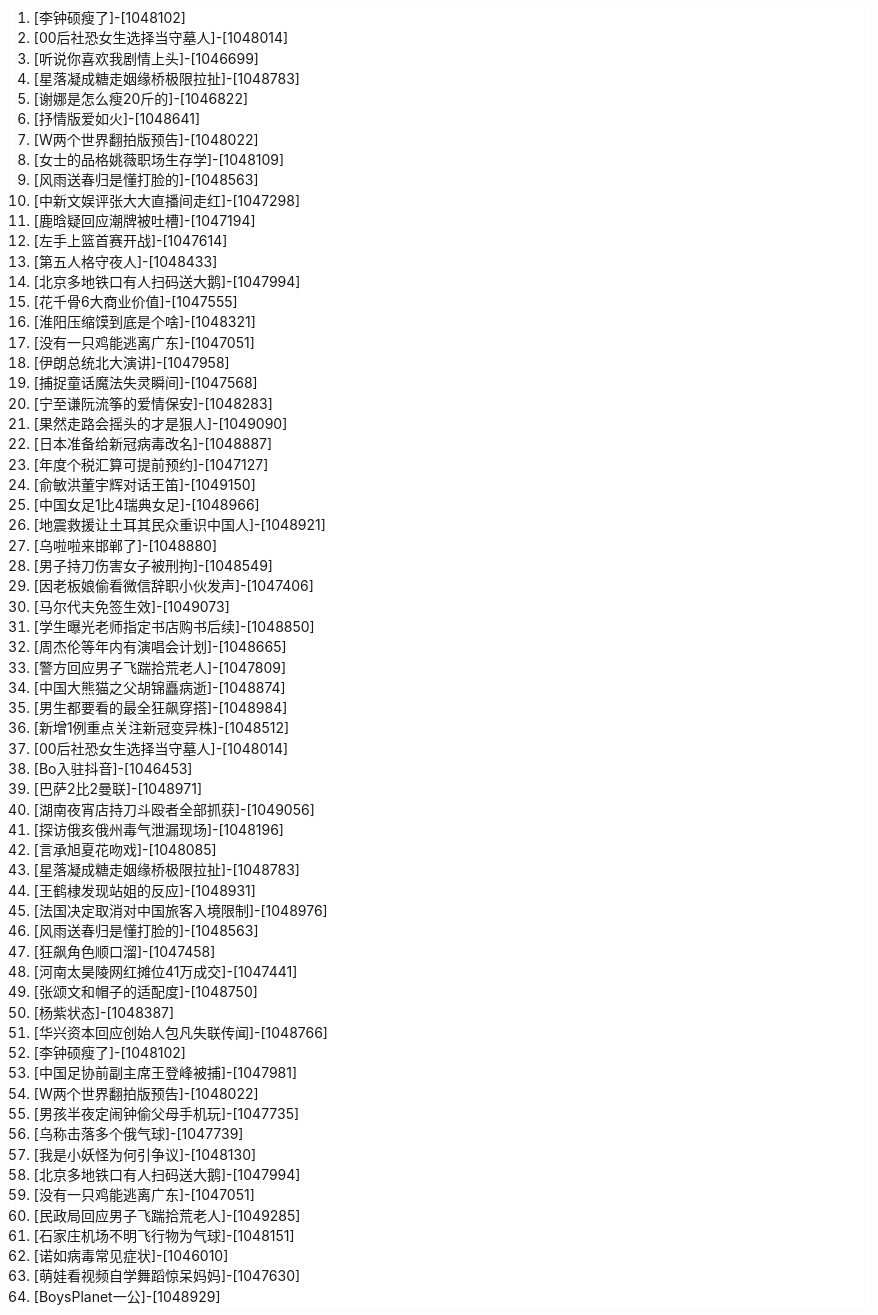 1. [李钟硕瘦了]-[1048102]
1. [00后社恐女生选择当守墓人]-[1048014]
1. [听说你喜欢我剧情上头]-[1046699]
1. [星落凝成糖走姻缘桥极限拉扯]-[1048783]
1. [谢娜是怎么瘦20斤的]-[1046822]
1. [抒情版爱如火]-[1048641]
1. [W两个世界翻拍版预告]-[1048022]
1. [女士的品格姚薇职场生存学]-[1048109]
1. [风雨送春归是懂打脸的]-[1048563]
1. [中新文娱评张大大直播间走红]-[1047298]
1. [鹿晗疑回应潮牌被吐槽]-[1047194]
1. [左手上篮首赛开战]-[1047614]
1. [第五人格守夜人]-[1048433]
1. [北京多地铁口有人扫码送大鹅]-[1047994]
1. [花千骨6大商业价值]-[1047555]
1. [淮阳压缩馍到底是个啥]-[1048321]
1. [没有一只鸡能逃离广东]-[1047051]
1. [伊朗总统北大演讲]-[1047958]
1. [捕捉童话魔法失灵瞬间]-[1047568]
1. [宁至谦阮流筝的爱情保安]-[1048283]
1. [果然走路会摇头的才是狠人]-[1049090]
1. [日本准备给新冠病毒改名]-[1048887]
1. [年度个税汇算可提前预约]-[1047127]
1. [俞敏洪董宇辉对话王笛]-[1049150]
1. [中国女足1比4瑞典女足]-[1048966]
1. [地震救援让土耳其民众重识中国人]-[1048921]
1. [乌啦啦来邯郸了]-[1048880]
1. [男子持刀伤害女子被刑拘]-[1048549]
1. [因老板娘偷看微信辞职小伙发声]-[1047406]
1. [马尔代夫免签生效]-[1049073]
1. [学生曝光老师指定书店购书后续]-[1048850]
1. [周杰伦等年内有演唱会计划]-[1048665]
1. [警方回应男子飞踹拾荒老人]-[1047809]
1. [中国大熊猫之父胡锦矗病逝]-[1048874]
1. [男生都要看的最全狂飙穿搭]-[1048984]
1. [新增1例重点关注新冠变异株]-[1048512]
1. [00后社恐女生选择当守墓人]-[1048014]
1. [Bo入驻抖音]-[1046453]
1. [巴萨2比2曼联]-[1048971]
1. [湖南夜宵店持刀斗殴者全部抓获]-[1049056]
1. [探访俄亥俄州毒气泄漏现场]-[1048196]
1. [言承旭夏花吻戏]-[1048085]
1. [星落凝成糖走姻缘桥极限拉扯]-[1048783]
1. [王鹤棣发现站姐的反应]-[1048931]
1. [法国决定取消对中国旅客入境限制]-[1048976]
1. [风雨送春归是懂打脸的]-[1048563]
1. [狂飙角色顺口溜]-[1047458]
1. [河南太昊陵网红摊位41万成交]-[1047441]
1. [张颂文和帽子的适配度]-[1048750]
1. [杨紫状态]-[1048387]
1. [华兴资本回应创始人包凡失联传闻]-[1048766]
1. [李钟硕瘦了]-[1048102]
1. [中国足协前副主席王登峰被捕]-[1047981]
1. [W两个世界翻拍版预告]-[1048022]
1. [男孩半夜定闹钟偷父母手机玩]-[1047735]
1. [乌称击落多个俄气球]-[1047739]
1. [我是小妖怪为何引争议]-[1048130]
1. [北京多地铁口有人扫码送大鹅]-[1047994]
1. [没有一只鸡能逃离广东]-[1047051]
1. [民政局回应男子飞踹拾荒老人]-[1049285]
1. [石家庄机场不明飞行物为气球]-[1048151]
1. [诺如病毒常见症状]-[1046010]
1. [萌娃看视频自学舞蹈惊呆妈妈]-[1047630]
1. [BoysPlanet一公]-[1048929]